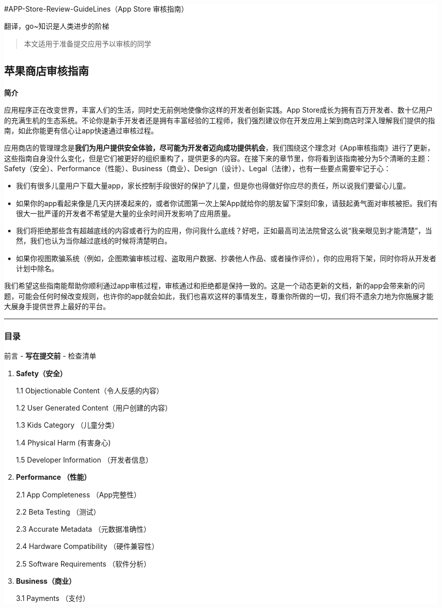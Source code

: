 #APP-Store-Review-GuideLines（App Store 审核指南）

翻译，go~知识是人类进步的阶梯

>本文适用于准备提交应用予以审核的同学

## 苹果商店审核指南

**简介**

应用程序正在改变世界，丰富人们的生活，同时史无前例地使像你这样的开发者创新实践。App Store成长为拥有百万开发者、数十亿用户的充满生机的生态系统。不论你是新手开发者还是拥有丰富经验的工程师，我们强烈建议你在开发应用上架到商店时深入理解我们提供的指南，如此你能更有信心让app快速通过审核过程。

应用商店的管理理念是**我们为用户提供安全体验，尽可能为开发者迈向成功提供机会**，我们围绕这个理念对《App审核指南》进行了更新，这些指南自身没什么变化，但是它们被更好的组织重构了，提供更多的内容。在接下来的章节里，你将看到该指南被分为5个清晰的主题：Safety（安全）、Performance（性能）、Business（商业）、Design（设计）、Legal（法律），也有一些要点需要牢记于心：

 * 我们有很多儿童用户下载大量app，家长控制手段很好的保护了儿童，但是你也得做好你应尽的责任，所以说我们要留心儿童。

 * 如果你的app看起来像是几天内拼凑起来的，或者你试图第一次上架App就给你的朋友留下深刻印象，请鼓起勇气面对审核被拒。我们有很大一批严谨的开发者不希望是大量的业余时间开发影响了应用质量。

 * 我们将拒绝那些含有超越底线的内容或者行为的应用，你问我什么底线？好吧，正如最高司法法院曾这么说“我亲眼见到才能清楚”，当然，我们也认为当你越过底线的时候将清楚明白。

 * 如果你视图欺骗系统（例如，企图欺骗审核过程、盗取用户数据、抄袭他人作品、或者操作评价），你的应用将下架，同时你将从开发者计划中除名。

我们希望这些指南能帮助你顺利通过app审核过程，审核通过和拒绝都是保持一致的。这是一个动态更新的文档，新的app会带来新的问题，可能会任何时候改变规则，也许你的app就会如此，我们也喜欢这样的事情发生，尊重你所做的一切，我们将不遗余力地为你施展才能大展身手提供世界上最好的平台。

---

### 目录

前言 - **写在提交前** - 检查清单

1. **Safety（安全）**

    1.1 Objectionable Content（令人反感的内容）

    1.2 User Generated Content（用户创建的内容）

    1.3 Kids Category （儿童分类）

    1.4 Physical Harm (有害身心)

    1.5 Developer Information （开发者信息）

2. **Performance （性能）**

    2.1 App Completeness （App完整性）

    2.2 Beta Testing （测试）

    2.3 Accurate Metadata （元数据准确性）

    2.4 Hardware Compatibility （硬件兼容性）

    2.5 Software Requirements （软件分析）

3. **Business（商业）**

    3.1 Payments （支付）
